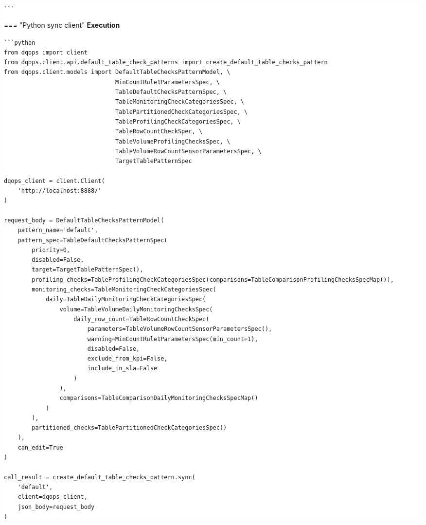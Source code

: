     ```

    


=== "Python sync client"
    **Execution**

    ```python
    from dqops import client
	from dqops.client.api.default_table_check_patterns import create_default_table_checks_pattern
	from dqops.client.models import DefaultTableChecksPatternModel, \
	                                MinCountRule1ParametersSpec, \
	                                TableDefaultChecksPatternSpec, \
	                                TableMonitoringCheckCategoriesSpec, \
	                                TablePartitionedCheckCategoriesSpec, \
	                                TableProfilingCheckCategoriesSpec, \
	                                TableRowCountCheckSpec, \
	                                TableVolumeProfilingChecksSpec, \
	                                TableVolumeRowCountSensorParametersSpec, \
	                                TargetTablePatternSpec
	
	dqops_client = client.Client(
	    'http://localhost:8888/'
	)
	
	request_body = DefaultTableChecksPatternModel(
		pattern_name='default',
		pattern_spec=TableDefaultChecksPatternSpec(
			priority=0,
			disabled=False,
			target=TargetTablePatternSpec(),
			profiling_checks=TableProfilingCheckCategoriesSpec(comparisons=TableComparisonProfilingChecksSpecMap()),
			monitoring_checks=TableMonitoringCheckCategoriesSpec(
				daily=TableDailyMonitoringCheckCategoriesSpec(
					volume=TableVolumeDailyMonitoringChecksSpec(
						daily_row_count=TableRowCountCheckSpec(
							parameters=TableVolumeRowCountSensorParametersSpec(),
							warning=MinCountRule1ParametersSpec(min_count=1),
							disabled=False,
							exclude_from_kpi=False,
							include_in_sla=False
						)
					),
					comparisons=TableComparisonDailyMonitoringChecksSpecMap()
				)
			),
			partitioned_checks=TablePartitionedCheckCategoriesSpec()
		),
		can_edit=True
	)
	
	call_result = create_default_table_checks_pattern.sync(
	    'default',
	    client=dqops_client,
	    json_body=request_body
	)
	